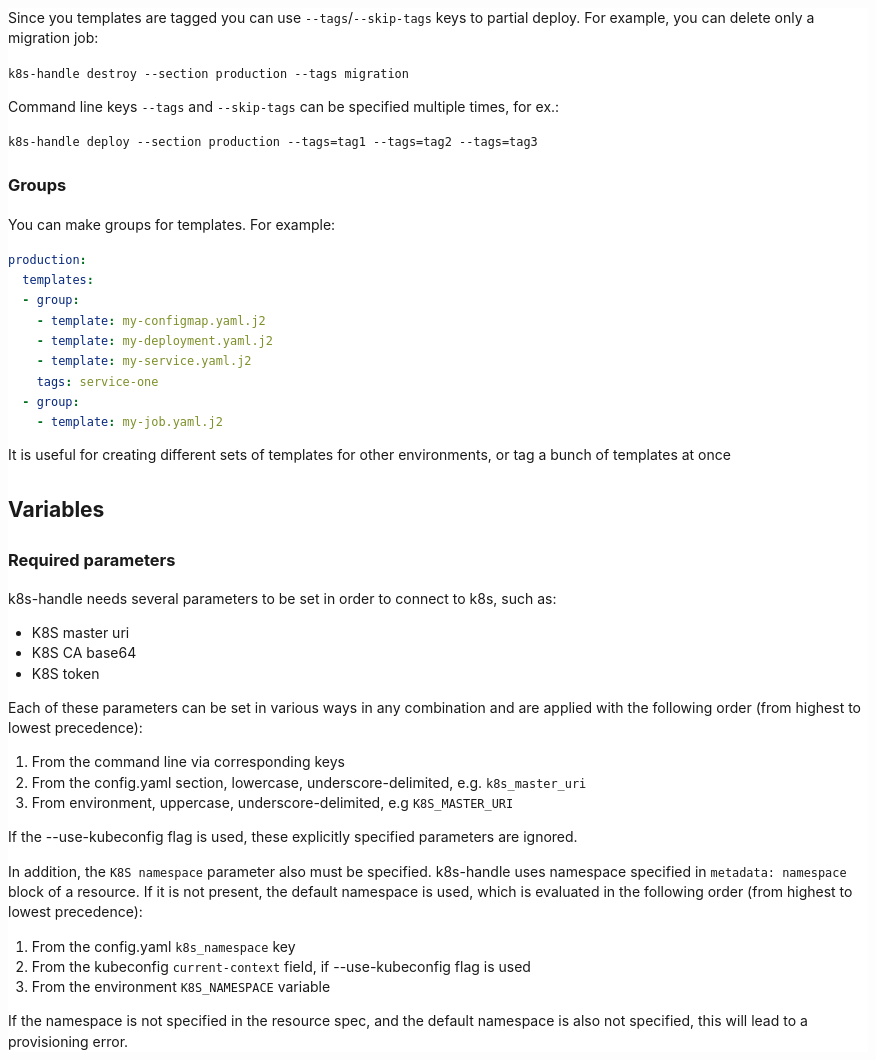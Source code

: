 Since you templates are tagged you can use `--tags`/`--skip-tags` keys to partial deploy. For example, you can delete only a migration job:
```
k8s-handle destroy --section production --tags migration
```
Command line keys `--tags` and `--skip-tags` can be specified multiple times, for ex.:
```
k8s-handle deploy --section production --tags=tag1 --tags=tag2 --tags=tag3
```

### Groups
You can make groups for templates. For example:
```yaml
production:
  templates:
  - group:
    - template: my-configmap.yaml.j2
    - template: my-deployment.yaml.j2
    - template: my-service.yaml.j2
    tags: service-one
  - group:
    - template: my-job.yaml.j2
```
It is useful for creating different sets of templates for other environments, or tag a bunch of templates at once

## Variables
### Required parameters
k8s-handle needs several parameters to be set in order to connect to k8s, such as:
* K8S master uri
* K8S CA base64
* K8S token

Each of these parameters can be set in various ways in any combination and are applied with the following order 
(from highest to lowest precedence):
1. From the command line via corresponding keys
2. From the config.yaml section, lowercase, underscore-delimited, e.g. `k8s_master_uri`
3. From environment, uppercase, underscore-delimited, e.g `K8S_MASTER_URI`

If the --use-kubeconfig flag is used, these explicitly specified parameters are ignored.

In addition, the `K8S namespace` parameter also must be specified.
k8s-handle uses namespace specified in `metadata: namespace` block of a resource.
If it is not present, the default namespace is used, which is evaluated in the following 
order (from highest to lowest precedence):
1. From the config.yaml `k8s_namespace` key
2. From the kubeconfig `current-context` field, if --use-kubeconfig flag is used
3. From the environment `K8S_NAMESPACE` variable

If the namespace is not specified in the resource spec, and the default namespace is also not specified, 
this will lead to a provisioning error.
